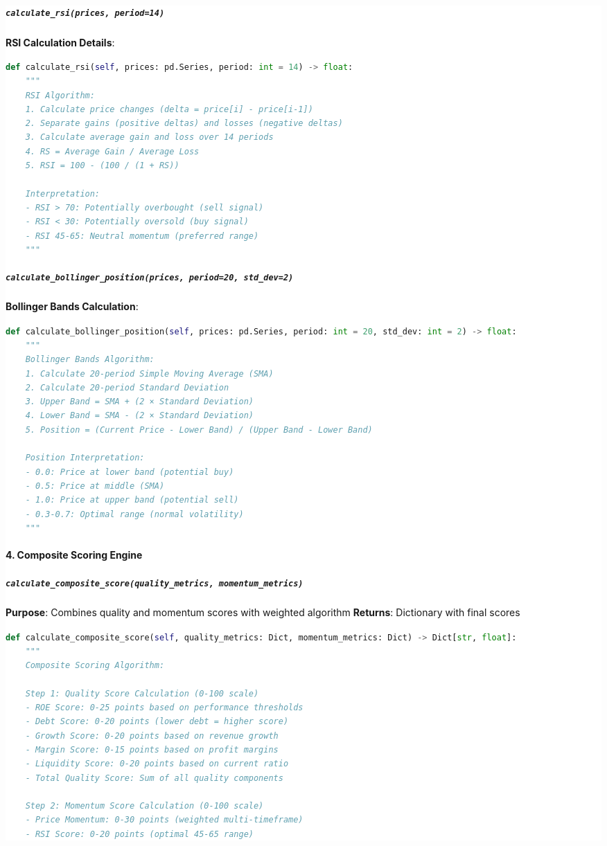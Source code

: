 ##### `calculate_rsi(prices, period=14)`
**RSI Calculation Details**:
```python
def calculate_rsi(self, prices: pd.Series, period: int = 14) -> float:
    """
    RSI Algorithm:
    1. Calculate price changes (delta = price[i] - price[i-1])
    2. Separate gains (positive deltas) and losses (negative deltas)
    3. Calculate average gain and loss over 14 periods
    4. RS = Average Gain / Average Loss
    5. RSI = 100 - (100 / (1 + RS))
    
    Interpretation:
    - RSI > 70: Potentially overbought (sell signal)
    - RSI < 30: Potentially oversold (buy signal)
    - RSI 45-65: Neutral momentum (preferred range)
    """
```

##### `calculate_bollinger_position(prices, period=20, std_dev=2)`
**Bollinger Bands Calculation**:
```python
def calculate_bollinger_position(self, prices: pd.Series, period: int = 20, std_dev: int = 2) -> float:
    """
    Bollinger Bands Algorithm:
    1. Calculate 20-period Simple Moving Average (SMA)
    2. Calculate 20-period Standard Deviation
    3. Upper Band = SMA + (2 × Standard Deviation)
    4. Lower Band = SMA - (2 × Standard Deviation)
    5. Position = (Current Price - Lower Band) / (Upper Band - Lower Band)
    
    Position Interpretation:
    - 0.0: Price at lower band (potential buy)
    - 0.5: Price at middle (SMA)
    - 1.0: Price at upper band (potential sell)
    - 0.3-0.7: Optimal range (normal volatility)
    """
```

#### 4. Composite Scoring Engine

##### `calculate_composite_score(quality_metrics, momentum_metrics)`
**Purpose**: Combines quality and momentum scores with weighted algorithm
**Returns**: Dictionary with final scores

```python
def calculate_composite_score(self, quality_metrics: Dict, momentum_metrics: Dict) -> Dict[str, float]:
    """
    Composite Scoring Algorithm:
    
    Step 1: Quality Score Calculation (0-100 scale)
    - ROE Score: 0-25 points based on performance thresholds
    - Debt Score: 0-20 points (lower debt = higher score)
    - Growth Score: 0-20 points based on revenue growth
    - Margin Score: 0-15 points based on profit margins
    - Liquidity Score: 0-20 points based on current ratio
    - Total Quality Score: Sum of all quality components
    
    Step 2: Momentum Score Calculation (0-100 scale)
    - Price Momentum: 0-30 points (weighted multi-timeframe)
    - RSI Score: 0-20 points (optimal 45-65 range)
```